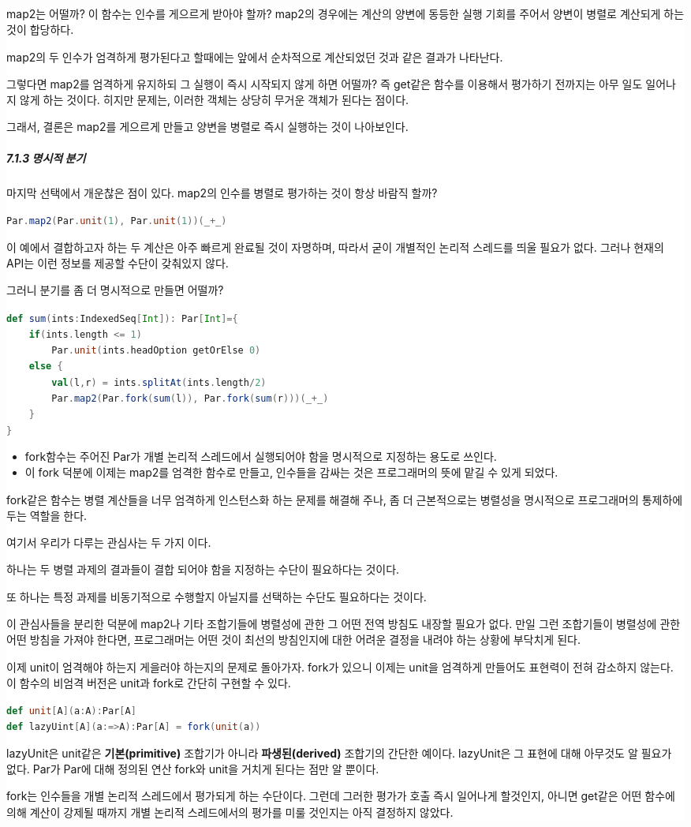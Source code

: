 map2는 어떨까? 이 함수는 인수를 게으르게 받아야 할까? map2의 경우에는 계산의 양변에 동등한 실행 기회를 주어서 양변이 병렬로 계산되게 하는것이 합당하다. 

map2의 두 인수가 엄격하게 평가된다고 할때에는 앞에서 순차적으로 계산되었던 것과 같은 결과가 나타난다.

그렇다면 map2를 엄격하게 유지하되 그 실행이 즉시 시작되지 않게 하면 어떨까? 즉 get같은 함수를 이용해서 평가하기 전까지는 아무 일도 일어나지 않게 하는 것이다. 히지만 문제는, 이러한 객체는 상당히 무거운 객체가 된다는 점이다. 

그래서, 결론은 map2를 게으르게 만들고 양변을 병렬로 즉시 실행하는 것이 나아보인다. 



##### 7.1.3 명시적 분기 

마지막 선택에서 개운찮은 점이 있다. map2의 인수를 병렬로 평가하는 것이 항상 바람직 할까?

```scala
Par.map2(Par.unit(1), Par.unit(1))(_+_)
```

이 예에서 결합하고자 하는 두 계산은 아주 빠르게 완료될 것이 자명하며, 따라서 굳이 개별적인 논리적 스레드를 띄울 필요가 없다. 그러나 현재의 API는 이런 정보를 제공할 수단이 갖춰있지 않다. 

그러니 분기를 좀 더 명시적으로 만들면 어떨까?

```scala
def sum(ints:IndexedSeq[Int]): Par[Int]={
    if(ints.length <= 1)
    	Par.unit(ints.headOption getOrElse 0)
    else {
        val(l,r) = ints.splitAt(ints.length/2)
        Par.map2(Par.fork(sum(l)), Par.fork(sum(r)))(_+_)
    }
}
```

- fork함수는 주어진 Par가 개별 논리적 스레드에서 실행되어야 함을 명시적으로 지정하는 용도로 쓰인다. 
- 이 fork 덕분에 이제는 map2를 엄격한 함수로 만들고, 인수들을 감싸는 것은 프로그래머의 뜻에 맡길 수 있게 되었다. 

fork같은 함수는 병렬 계산들을 너무 엄격하게 인스턴스화 하는 문제를 해결해 주나, 좀 더 근본적으로는 병렬성을 명시적으로 프로그래머의 통제하에 두는 역할을 한다. 

여기서 우리가 다루는 관심사는 두 가지 이다. 

하나는 두 병렬 과제의 결과들이 결합 되어야 함을 지정하는 수단이 필요하다는 것이다. 

또 하나는 특정 과제를 비동기적으로 수행할지 아닐지를 선택하는 수단도 필요하다는 것이다. 

이 관심사들을 분리한 덕분에 map2나 기타 조합기들에 병렬성에 관한 그 어떤 전역 방침도 내장할 필요가 없다. 만일 그런 조합기들이 병렬성에 관한 어떤 방침을 가져야 한다면, 프로그래머는 어떤 것이 최선의 방침인지에 대한 어려운 결정을 내려야 하는 상황에 부닥치게 된다. 

이제 unit이 엄격해야 하는지 게을러야 하는지의 문제로 돌아가자. fork가 있으니 이제는 unit을 엄격하게 만들어도 표현력이 전혀 감소하지 않는다. 이 함수의 비엄격 버전은 unit과 fork로 간단히 구현할 수 있다.

```scala
def unit[A](a:A):Par[A]
def lazyUint[A](a:=>A):Par[A] = fork(unit(a))
```

lazyUnit은 unit같은 **기본(primitive)** 조합기가 아니라 **파생된(derived)** 조합기의 간단한 예이다. lazyUnit은 그 표현에 대해 아무것도 알 필요가 없다. Par가 Par에 대해 정의된 연산 fork와 unit을 거치게 된다는 점만 알 뿐이다.

fork는 인수들을 개별 논리적 스레드에서 평가되게 하는 수단이다. 그런데 그러한 평가가 호출 즉시 일어나게 할것인지, 아니면 get같은 어떤 함수에 의해 계산이 강제될 때까지 개별 논리적 스레드에서의 평가를 미룰 것인지는 아직 결정하지 않았다. 
